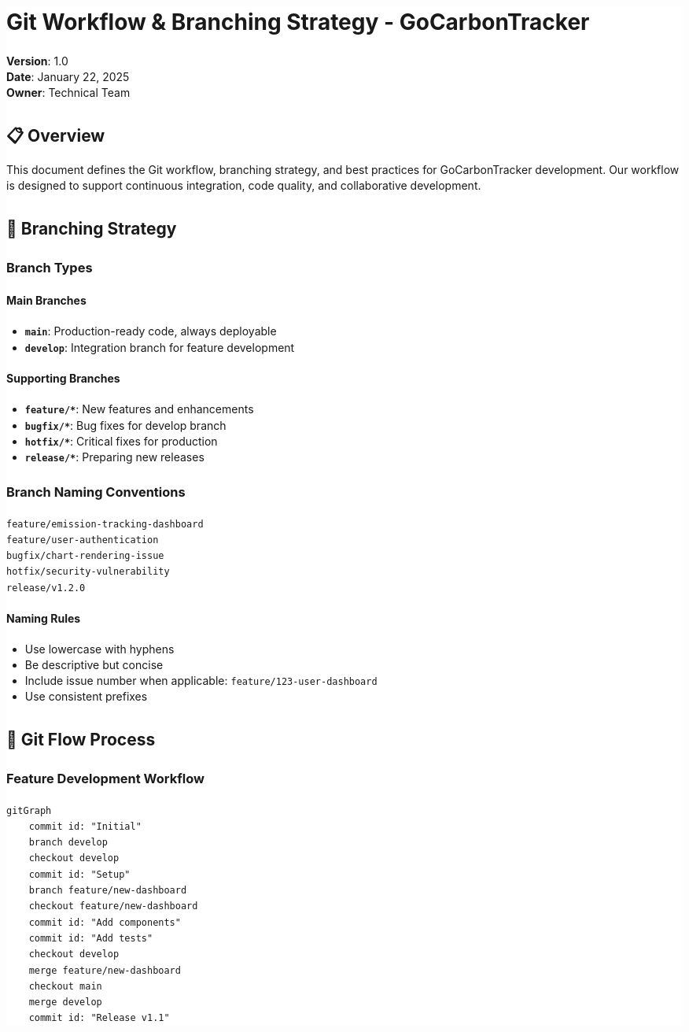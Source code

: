 # Git Workflow & Branching Strategy - GoCarbonTracker

**Version**: 1.0  
**Date**: January 22, 2025  
**Owner**: Technical Team  

## 📋 Overview

This document defines the Git workflow, branching strategy, and best practices for GoCarbonTracker development. Our workflow is designed to support continuous integration, code quality, and collaborative development.

## 🌳 Branching Strategy

### Branch Types

#### Main Branches
- **`main`**: Production-ready code, always deployable
- **`develop`**: Integration branch for feature development

#### Supporting Branches
- **`feature/*`**: New features and enhancements
- **`bugfix/*`**: Bug fixes for develop branch
- **`hotfix/*`**: Critical fixes for production
- **`release/*`**: Preparing new releases

### Branch Naming Conventions

```
feature/emission-tracking-dashboard
feature/user-authentication
bugfix/chart-rendering-issue
hotfix/security-vulnerability
release/v1.2.0
```

#### Naming Rules
- Use lowercase with hyphens
- Be descriptive but concise
- Include issue number when applicable: `feature/123-user-dashboard`
- Use consistent prefixes

## 🔄 Git Flow Process

### Feature Development Workflow

```mermaid
gitGraph
    commit id: "Initial"
    branch develop
    checkout develop
    commit id: "Setup"
    branch feature/new-dashboard
    checkout feature/new-dashboard
    commit id: "Add components"
    commit id: "Add tests"
    checkout develop
    merge feature/new-dashboard
    checkout main
    merge develop
    commit id: "Release v1.1"
```